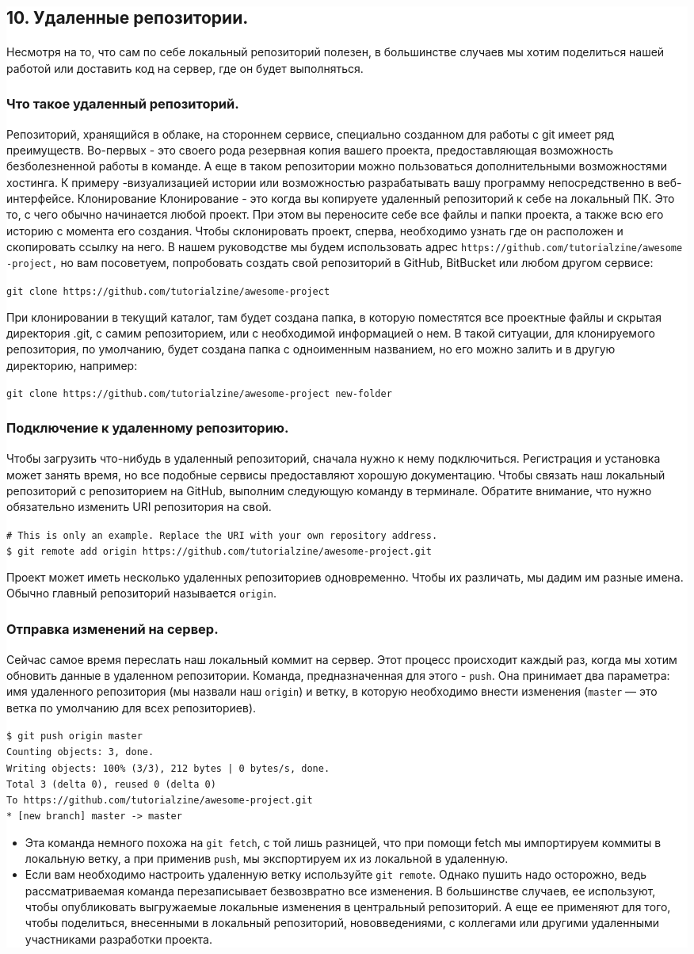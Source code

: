 ## 10. Удаленные репозитории.
Несмотря на то, что сам по себе локальный репозиторий полезен, в большинстве случаев мы хотим поделиться нашей работой или доставить код на сервер, где он будет выполняться.
### Что такое удаленный репозиторий.
Репозиторий, хранящийся в облаке, на стороннем сервисе, специально созданном для работы с git имеет ряд преимуществ. Во-первых - это своего рода резервная копия вашего проекта, предоставляющая возможность безболезненной работы в команде. А еще в таком репозитории можно пользоваться дополнительными возможностями хостинга. К примеру -визуализацией истории или возможностью разрабатывать вашу программу непосредственно в веб-интерфейсе.
Клонирование
Клонирование - это когда вы копируете удаленный репозиторий к себе на локальный ПК. Это то, с чего обычно начинается любой проект. При этом вы переносите себе все файлы и папки проекта, а также всю его историю с момента его создания. Чтобы склонировать проект, сперва, необходимо узнать где он расположен и скопировать ссылку на него. В нашем руководстве мы будем использовать адрес `https://github.com/tutorialzine/awesome-project,` но вам посоветуем, попробовать создать свой репозиторий в GitHub, BitBucket или любом другом сервисе:
```
git clone https://github.com/tutorialzine/awesome-project
```
При клонировании в текущий каталог, там будет создана папка, в которую поместятся все проектные файлы и скрытая директория .git, с самим репозиторием, или с необходимой информацией о нем. В такой ситуации, для клонируемого репозитория, по умолчанию, будет создана папка с одноименным названием, но его можно залить и в другую директорию, например:
```
git clone https://github.com/tutorialzine/awesome-project new-folder
```
### Подключение к удаленному репозиторию.
Чтобы загрузить что-нибудь в удаленный репозиторий, сначала нужно к нему подключиться. Регистрация и установка может занять время, но все подобные сервисы предоставляют хорошую документацию.
Чтобы связать наш локальный репозиторий с репозиторием на GitHub, выполним следующую команду в терминале. Обратите внимание, что нужно обязательно изменить URI репозитория на свой.
```
# This is only an example. Replace the URI with your own repository address.
$ git remote add origin https://github.com/tutorialzine/awesome-project.git
```
Проект может иметь несколько удаленных репозиториев одновременно. Чтобы их различать, мы дадим им разные имена. Обычно главный репозиторий называется `origin`.

### Отправка изменений на сервер.
Сейчас самое время переслать наш локальный коммит на сервер. Этот процесс происходит каждый раз, когда мы хотим обновить данные в удаленном репозитории.
Команда, предназначенная для этого - `push`. Она принимает два параметра: имя удаленного репозитория (мы назвали наш `origin`) и ветку, в которую необходимо внести изменения (`master` — это ветка по умолчанию для всех репозиториев).
```
$ git push origin master
Counting objects: 3, done.
Writing objects: 100% (3/3), 212 bytes | 0 bytes/s, done.
Total 3 (delta 0), reused 0 (delta 0)
To https://github.com/tutorialzine/awesome-project.git
* [new branch] master -> master
```
- Эта команда немного похожа на `git fetch`, с той лишь разницей, что при помощи fetch мы импортируем коммиты в локальную ветку, а при применив `push`, мы экспортируем их из локальной в удаленную. 
- Если вам необходимо настроить удаленную ветку используйте `git remote`. Однако пушить надо осторожно, ведь рассматриваемая команда перезаписывает безвозвратно все изменения. В большинстве случаев, ее используют, чтобы опубликовать выгружаемые локальные изменения в центральный репозиторий. А еще ее применяют для того, чтобы поделиться, внесенными в локальный репозиторий, нововведениями, с коллегами или другими удаленными участниками разработки проекта.
